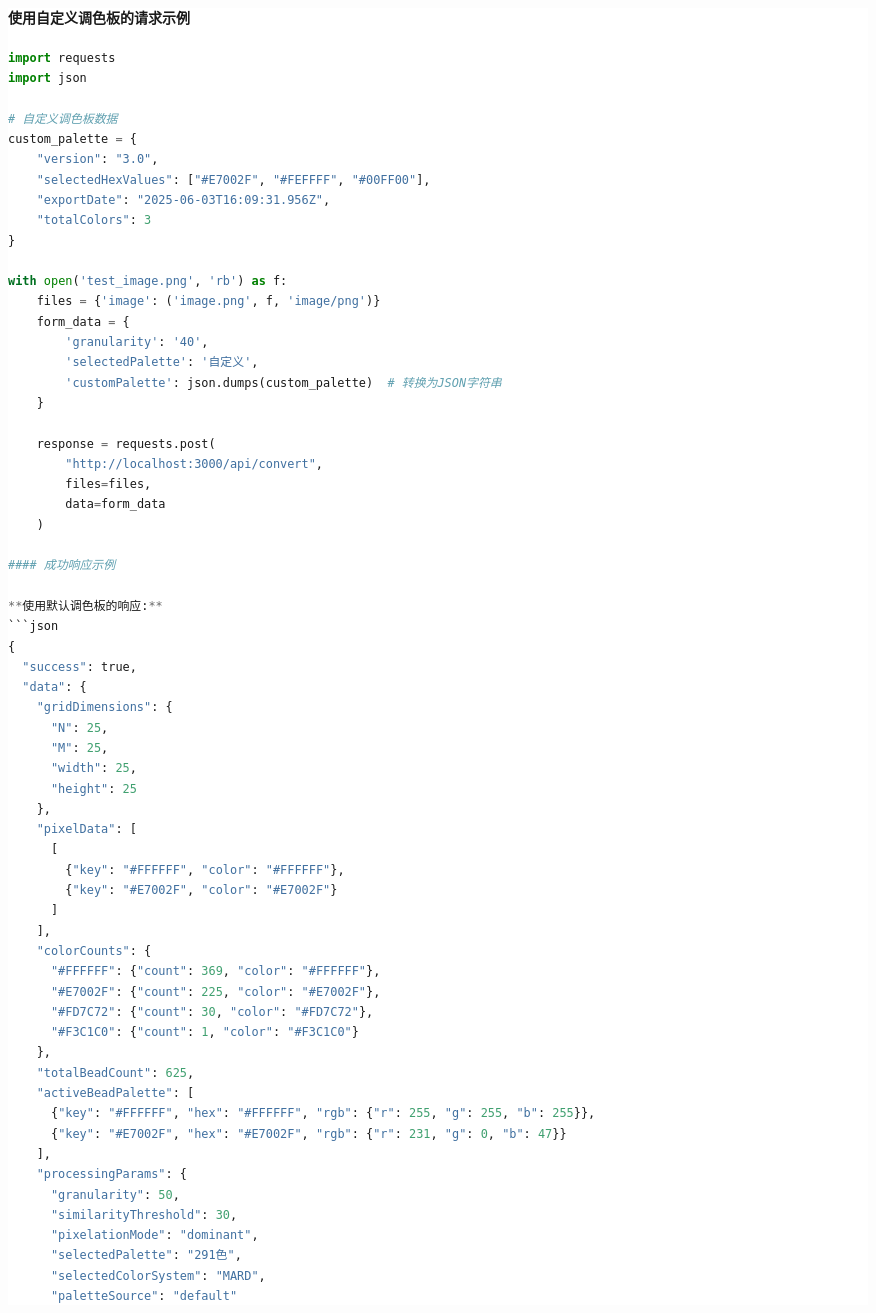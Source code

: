 #### 使用自定义调色板的请求示例
```python
import requests
import json

# 自定义调色板数据
custom_palette = {
    "version": "3.0",
    "selectedHexValues": ["#E7002F", "#FEFFFF", "#00FF00"],
    "exportDate": "2025-06-03T16:09:31.956Z",
    "totalColors": 3
}

with open('test_image.png', 'rb') as f:
    files = {'image': ('image.png', f, 'image/png')}
    form_data = {
        'granularity': '40',
        'selectedPalette': '自定义',
        'customPalette': json.dumps(custom_palette)  # 转换为JSON字符串
    }

    response = requests.post(
        "http://localhost:3000/api/convert",
        files=files,
        data=form_data
    )

#### 成功响应示例

**使用默认调色板的响应:**
```json
{
  "success": true,
  "data": {
    "gridDimensions": {
      "N": 25,
      "M": 25,
      "width": 25,
      "height": 25
    },
    "pixelData": [
      [
        {"key": "#FFFFFF", "color": "#FFFFFF"},
        {"key": "#E7002F", "color": "#E7002F"}
      ]
    ],
    "colorCounts": {
      "#FFFFFF": {"count": 369, "color": "#FFFFFF"},
      "#E7002F": {"count": 225, "color": "#E7002F"},
      "#FD7C72": {"count": 30, "color": "#FD7C72"},
      "#F3C1C0": {"count": 1, "color": "#F3C1C0"}
    },
    "totalBeadCount": 625,
    "activeBeadPalette": [
      {"key": "#FFFFFF", "hex": "#FFFFFF", "rgb": {"r": 255, "g": 255, "b": 255}},
      {"key": "#E7002F", "hex": "#E7002F", "rgb": {"r": 231, "g": 0, "b": 47}}
    ],
    "processingParams": {
      "granularity": 50,
      "similarityThreshold": 30,
      "pixelationMode": "dominant",
      "selectedPalette": "291色",
      "selectedColorSystem": "MARD",
      "paletteSource": "default"
```